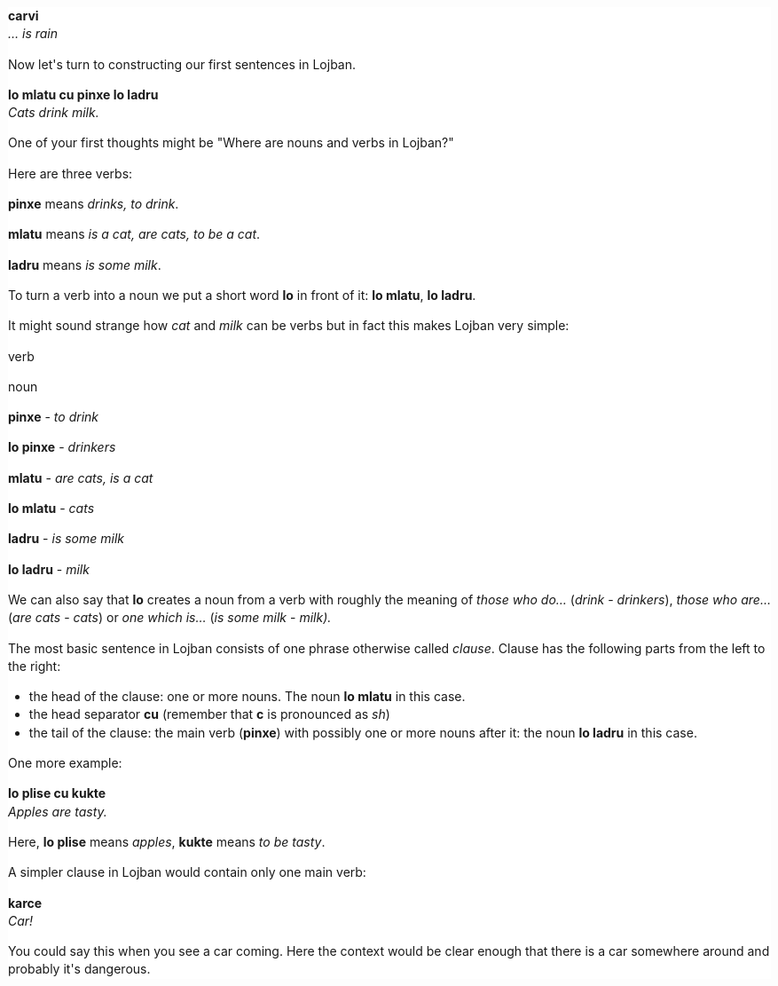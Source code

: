 **carvi**  
_… is rain_

Now let's turn to constructing our first sentences in Lojban.

**lo mlatu cu pinxe lo ladru**  
_Cats drink milk._

One of your first thoughts might be "Where are nouns and verbs in Lojban?"

Here are three verbs:

**pinxe** means _drinks, to drink_.

**mlatu** means _is a cat, are cats, to be a cat_.

**ladru** means _is some milk_.

To turn a verb into a noun we put a short word **lo** in front of it: **lo mlatu**, **lo ladru**.

It might sound strange how _cat_ and _milk_ can be verbs but in fact this makes Lojban very simple:

verb

noun

**pinxe** - _to drink_

**lo pinxe** - _drinkers_

**mlatu** - _are cats, is a cat_

**lo mlatu** - _cats_

**ladru** - _is some milk_

**lo ladru** - _milk_

We can also say that **lo** creates a noun from a verb with roughly the meaning of _those who do…_ (_drink_ - _drinkers_), _those who are…_ (_are cats_ - _cats_) or _one which is…_ (_is some milk_ - _milk)._

The most basic sentence in Lojban consists of one phrase otherwise called _clause_. Clause has the following parts from the left to the right:

- the head of the clause: one or more nouns. The noun **lo mlatu** in this case.
- the head separator **cu** (remember that **c** is pronounced as _sh_)
- the tail of the clause: the main verb (**pinxe**) with possibly one or more nouns after it: the noun **lo ladru** in this case.

One more example:

**lo plise cu kukte**  
_Apples are tasty._

Here, **lo plise** means _apples_, **kukte** means _to be tasty_.

A simpler clause in Lojban would contain only one main verb:

**karce**  
_Car!_

You could say this when you see a car coming. Here the context would be clear enough that there is a car somewhere around and probably it's dangerous.

